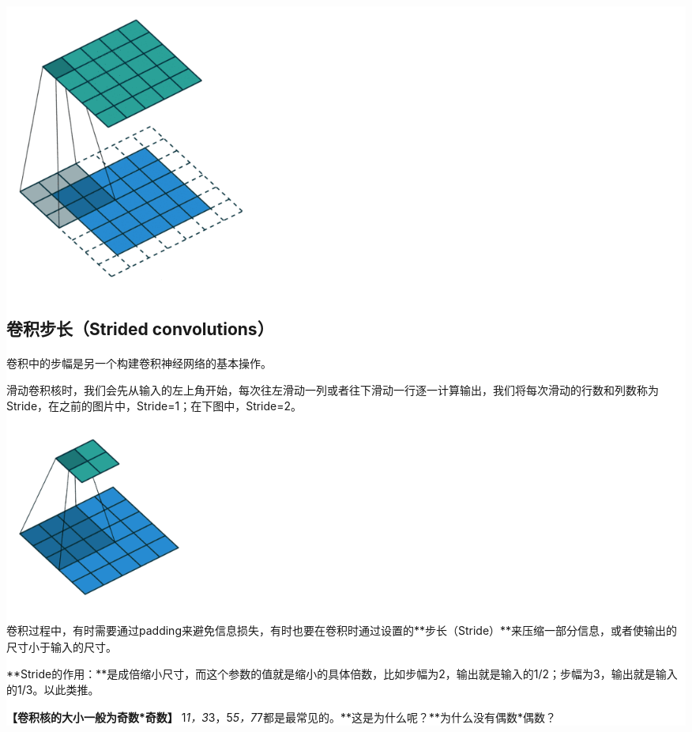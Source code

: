 <img src="../img/DL/Padding.gif" alt="Padding" style="zoom:80%;" />

## 卷积步长（Strided convolutions）

卷积中的步幅是另一个构建卷积神经网络的基本操作。

滑动卷积核时，我们会先从输入的左上角开始，每次往左滑动一列或者往下滑动一行逐一计算输出，我们将每次滑动的行数和列数称为Stride，在之前的图片中，Stride=1；在下图中，Stride=2。

<img src="../img/DL/Stride.gif" alt="Stide" style="zoom:80%;" />

卷积过程中，有时需要通过padding来避免信息损失，有时也要在卷积时通过设置的**步长（Stride）**来压缩一部分信息，或者使输出的尺寸小于输入的尺寸。

**Stride的作用：**是成倍缩小尺寸，而这个参数的值就是缩小的具体倍数，比如步幅为2，输出就是输入的1/2；步幅为3，输出就是输入的1/3。以此类推。

**【卷积核的大小一般为奇数\*奇数】** 1*1，3*3，5*5，7*7都是最常见的。**这是为什么呢？**为什么没有偶数*偶数？
